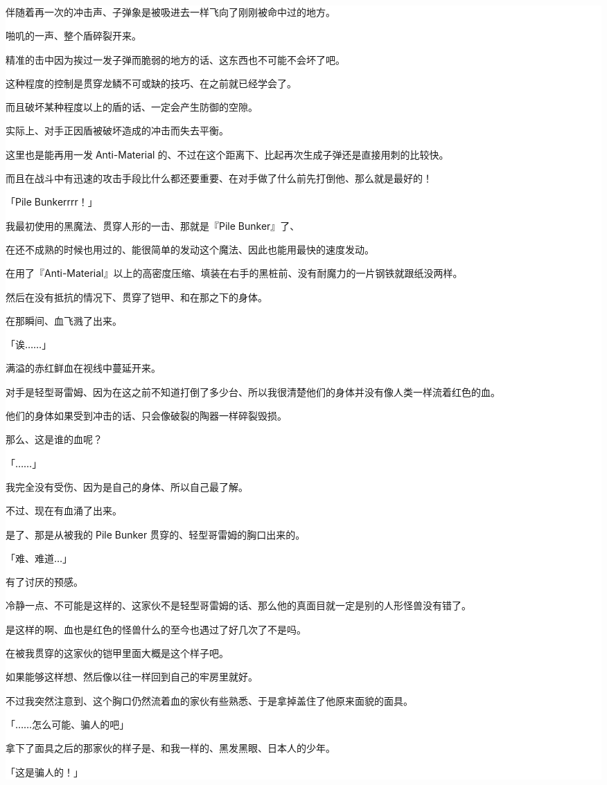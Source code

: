 伴随着再一次的冲击声、子弹象是被吸进去一样飞向了刚刚被命中过的地方。

啪叽的一声、整个盾碎裂开来。

精准的击中因为挨过一发子弹而脆弱的地方的话、这东西也不可能不会坏了吧。

这种程度的控制是贯穿龙鳞不可或缺的技巧、在之前就已经学会了。

而且破坏某种程度以上的盾的话、一定会产生防御的空隙。

实际上、对手正因盾被破坏造成的冲击而失去平衡。

这里也是能再用一发 Anti-Material 的、不过在这个距离下、比起再次生成子弹还是直接用刺的比较快。

而且在战斗中有迅速的攻击手段比什么都还要重要、在对手做了什么前先打倒他、那么就是最好的！

「Pile Bunkerrrr！」

我最初使用的黑魔法、贯穿人形的一击、那就是『Pile Bunker』了、

在还不成熟的时候也用过的、能很简单的发动这个魔法、因此也能用最快的速度发动。

在用了『Anti-Material』以上的高密度压缩、填装在右手的黑桩前、没有耐魔力的一片钢铁就跟纸没两样。

然后在没有抵抗的情况下、贯穿了铠甲、和在那之下的身体。

在那瞬间、血飞溅了出来。

「诶……」

满溢的赤红鲜血在视线中蔓延开来。

对手是轻型哥雷姆、因为在这之前不知道打倒了多少台、所以我很清楚他们的身体并没有像人类一样流着红色的血。

他们的身体如果受到冲击的话、只会像破裂的陶器一样碎裂毁损。

那么、这是谁的血呢？

「……」

我完全没有受伤、因为是自己的身体、所以自己最了解。

不过、现在有血涌了出来。

是了、那是从被我的 Pile Bunker 贯穿的、轻型哥雷姆的胸口出来的。

「难、难道…」

有了讨厌的预感。

冷静一点、不可能是这样的、这家伙不是轻型哥雷姆的话、那么他的真面目就一定是别的人形怪兽没有错了。

是这样的啊、血也是红色的怪兽什么的至今也遇过了好几次了不是吗。

在被我贯穿的这家伙的铠甲里面大概是这个样子吧。

如果能够这样想、然后像以往一样回到自己的牢房里就好。

不过我突然注意到、这个胸口仍然流着血的家伙有些熟悉、于是拿掉盖住了他原来面貌的面具。

「……怎么可能、骗人的吧」

拿下了面具之后的那家伙的样子是、和我一样的、黑发黑眼、日本人的少年。

「这是骗人的！」

